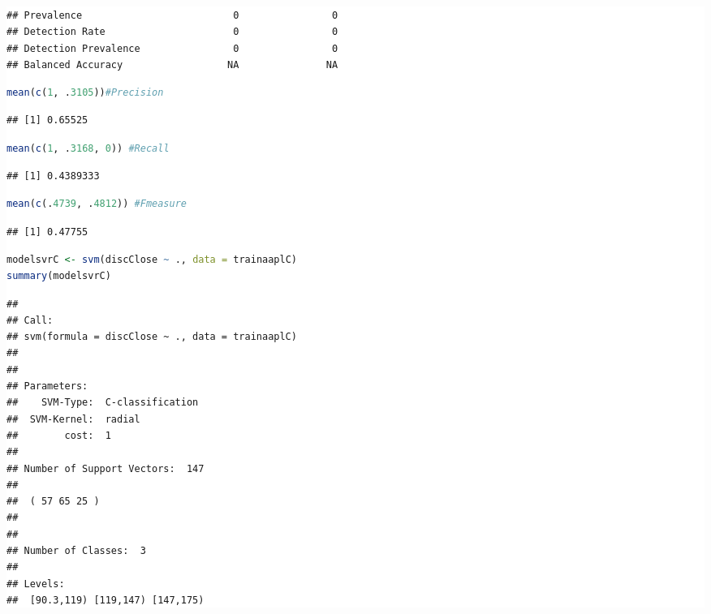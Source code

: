     ## Prevalence                          0                0
    ## Detection Rate                      0                0
    ## Detection Prevalence                0                0
    ## Balanced Accuracy                  NA               NA

``` r
mean(c(1, .3105))#Precision
```

    ## [1] 0.65525

``` r
mean(c(1, .3168, 0)) #Recall
```

    ## [1] 0.4389333

``` r
mean(c(.4739, .4812)) #Fmeasure
```

    ## [1] 0.47755

``` r
modelsvrC <- svm(discClose ~ ., data = trainaaplC)
summary(modelsvrC)
```

    ## 
    ## Call:
    ## svm(formula = discClose ~ ., data = trainaaplC)
    ## 
    ## 
    ## Parameters:
    ##    SVM-Type:  C-classification 
    ##  SVM-Kernel:  radial 
    ##        cost:  1 
    ## 
    ## Number of Support Vectors:  147
    ## 
    ##  ( 57 65 25 )
    ## 
    ## 
    ## Number of Classes:  3 
    ## 
    ## Levels: 
    ##  [90.3,119) [119,147) [147,175)
